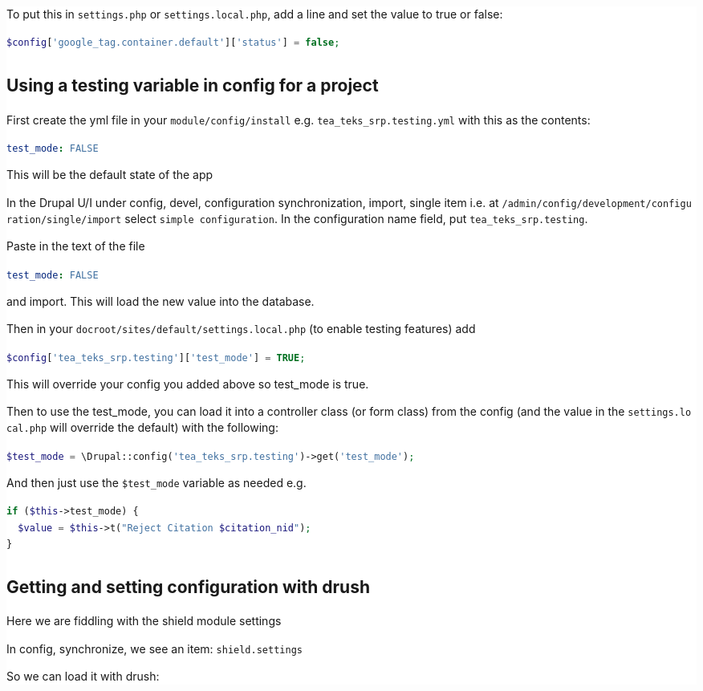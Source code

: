 To put this in `settings.php` or `settings.local.php`, add a line and set the value to true or false:

```php
$config['google_tag.container.default']['status'] = false;
```

## Using a testing variable in config for a project

First create the yml file in your `module/config/install` e.g. `tea_teks_srp.testing.yml` with this as the  contents:

```yml
test_mode: FALSE
```

This will be the default state of the app

In the Drupal U/I under config, devel, configuration synchronization, import, single item i.e. at `/admin/config/development/configuration/single/import` select `simple configuration`. In the configuration name field, put `tea_teks_srp.testing`.

Paste in the text of the file

```yml
test_mode: FALSE
```

and import. This will load the new value into the database.

Then in your `docroot/sites/default/settings.local.php` (to enable testing features) add

```php
$config['tea_teks_srp.testing']['test_mode'] = TRUE;
```

This will override your config you added above so test_mode is true.

Then to use the test_mode, you can load it into a controller class (or form class) from the config (and the value in the `settings.local.php` will override the default) with the following:

```php
$test_mode = \Drupal::config('tea_teks_srp.testing')->get('test_mode');
```

And then just use the `$test_mode` variable as needed e.g.

```php
if ($this->test_mode) {
  $value = $this->t("Reject Citation $citation_nid");
}
```

## Getting and setting configuration with drush

Here we are fiddling with the shield module settings

In config, synchronize, we see an item: `shield.settings`

So we can load it with drush:
